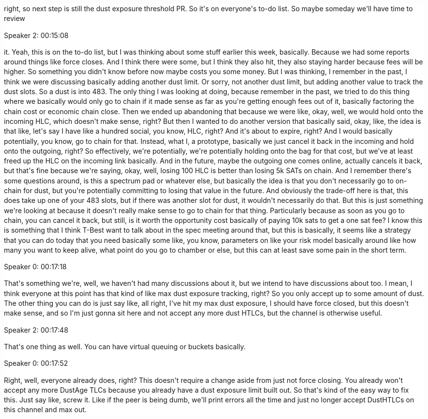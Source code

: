 right, so next step is still the dust exposure threshold PR. So it's on everyone's to-do list. So maybe someday we'll have time to review

Speaker 2: 00:15:08

it. Yeah, this is on the to-do list, but I was thinking about some stuff earlier this week, basically. Because we had some reports around things like force closes. And I think there were some, but I think they also hit, they also staying harder because fees will be higher. So something you didn't know before now maybe costs you some money. But I was thinking, I remember in the past, I think we were discussing basically adding another dust limit. Or sorry, not another dust limit, but adding another value to track the dust slots. So a dust is into 483. The only thing I was looking at doing, because remember in the past, we tried to do this thing where we basically would only go to chain if it made sense as far as you're getting enough fees out of it, basically factoring the chain cost or economic chain close. Then we ended up abandoning that because we were like, okay, well, we would hold onto the incoming HLC, which doesn't make sense, right? But then I wanted to do another version that basically said, okay, like, the idea is that like, let's say I have like a hundred social, you know, HLC, right? And it's about to expire, right? And I would basically potentially, you know, go to chain for that. Instead, what I, a prototype, basically we just cancel it back in the incoming and hold onto the outgoing, right? So effectively, we're potentially, we're potentially holding onto the bag for that cost, but we've at least freed up the HLC on the incoming link basically. And in the future, maybe the outgoing one comes online, actually cancels it back, but that's fine because we're saying, okay, well, losing 100 HLC is better than losing 5k SATs on chain. And I remember there's some questions around, is this a spectrum pad or whatever else, but basically the idea is that you don't necessarily go to on-chain for dust, but you're potentially committing to losing that value in the future. And obviously the trade-off here is that, this does take up one of your 483 slots, but if there was another slot for dust, it wouldn't necessarily do that. But this is just something we're looking at because it doesn't really make sense to go to chain for that thing. Particularly because as soon as you go to chain, you can cancel it back, but still, is it worth the opportunity cost basically of paying 10k sats to get a one sat fee? I know this is something that I think T-Best want to talk about in the spec meeting around that, but this is basically, it seems like a strategy that you can do today that you need basically some like, you know, parameters on like your risk model basically around like how many you want to keep alive, what point do you go to chamber or else, but this can at least save some pain in the short term.

Speaker 0: 00:17:18

That's something we're, well, we haven't had many discussions about it, but we intend to have discussions about too. I mean, I think everyone at this point has that kind of like max dust exposure tracking, right? So you only accept up to some amount of dust. The other thing you can do is just say like, all right, I've hit my max dust exposure, I should have force closed, but this doesn't make sense, and so I'm just gonna sit here and not accept any more dust HTLCs, but the channel is otherwise useful.

Speaker 2: 00:17:48

That's one thing as well. You can have virtual queuing or buckets basically.

Speaker 0: 00:17:52

Right, well, everyone already does, right? This doesn't require a change aside from just not force closing. You already won't accept any more DustAge TLCs because you already have a dust exposure limit built out. So that's kind of the easy way to fix this. Just say like, screw it. Like if the peer is being dumb, we'll print errors all the time and just no longer accept DustHTLCs on this channel and max out.
